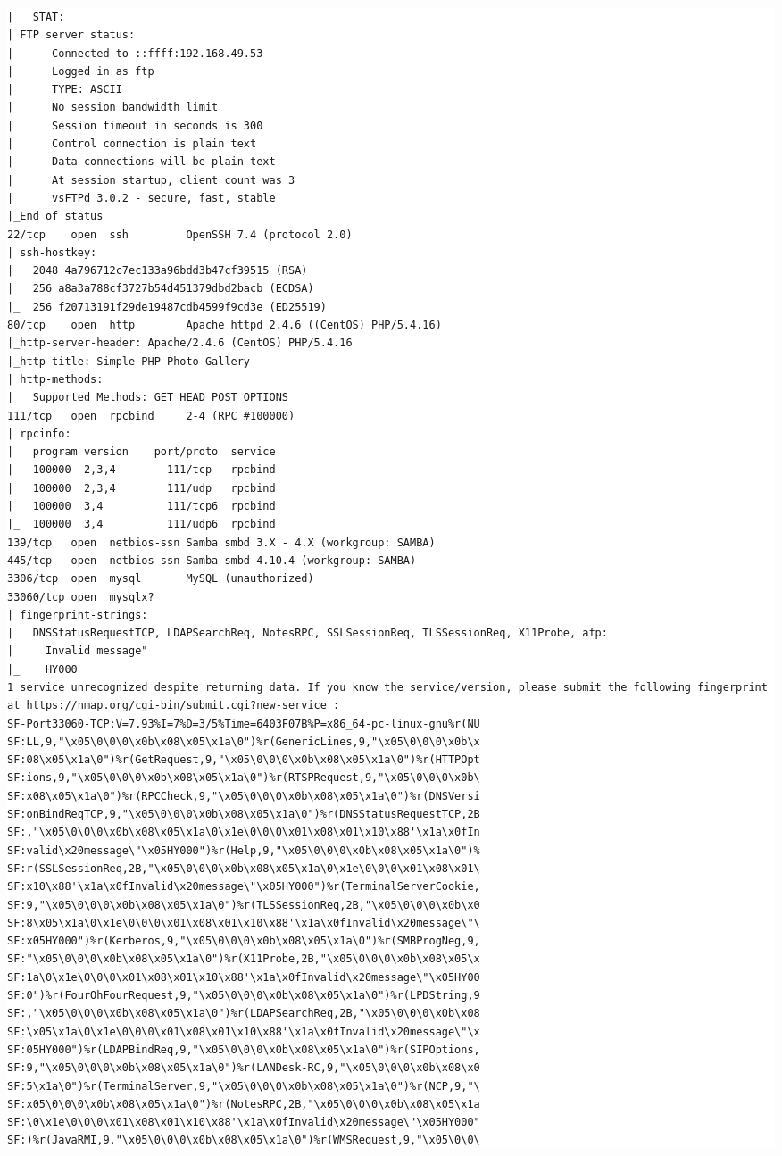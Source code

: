 ```
|   STAT: 
| FTP server status:
|      Connected to ::ffff:192.168.49.53
|      Logged in as ftp
|      TYPE: ASCII
|      No session bandwidth limit
|      Session timeout in seconds is 300
|      Control connection is plain text
|      Data connections will be plain text
|      At session startup, client count was 3
|      vsFTPd 3.0.2 - secure, fast, stable
|_End of status
22/tcp    open  ssh         OpenSSH 7.4 (protocol 2.0)
| ssh-hostkey: 
|   2048 4a796712c7ec133a96bdd3b47cf39515 (RSA)
|   256 a8a3a788cf3727b54d451379dbd2bacb (ECDSA)
|_  256 f20713191f29de19487cdb4599f9cd3e (ED25519)
80/tcp    open  http        Apache httpd 2.4.6 ((CentOS) PHP/5.4.16)
|_http-server-header: Apache/2.4.6 (CentOS) PHP/5.4.16
|_http-title: Simple PHP Photo Gallery
| http-methods: 
|_  Supported Methods: GET HEAD POST OPTIONS
111/tcp   open  rpcbind     2-4 (RPC #100000)
| rpcinfo: 
|   program version    port/proto  service
|   100000  2,3,4        111/tcp   rpcbind
|   100000  2,3,4        111/udp   rpcbind
|   100000  3,4          111/tcp6  rpcbind
|_  100000  3,4          111/udp6  rpcbind
139/tcp   open  netbios-ssn Samba smbd 3.X - 4.X (workgroup: SAMBA)
445/tcp   open  netbios-ssn Samba smbd 4.10.4 (workgroup: SAMBA)
3306/tcp  open  mysql       MySQL (unauthorized)
33060/tcp open  mysqlx?
| fingerprint-strings: 
|   DNSStatusRequestTCP, LDAPSearchReq, NotesRPC, SSLSessionReq, TLSSessionReq, X11Probe, afp: 
|     Invalid message"
|_    HY000
1 service unrecognized despite returning data. If you know the service/version, please submit the following fingerprint at https://nmap.org/cgi-bin/submit.cgi?new-service :
SF-Port33060-TCP:V=7.93%I=7%D=3/5%Time=6403F07B%P=x86_64-pc-linux-gnu%r(NU
SF:LL,9,"\x05\0\0\0\x0b\x08\x05\x1a\0")%r(GenericLines,9,"\x05\0\0\0\x0b\x
SF:08\x05\x1a\0")%r(GetRequest,9,"\x05\0\0\0\x0b\x08\x05\x1a\0")%r(HTTPOpt
SF:ions,9,"\x05\0\0\0\x0b\x08\x05\x1a\0")%r(RTSPRequest,9,"\x05\0\0\0\x0b\
SF:x08\x05\x1a\0")%r(RPCCheck,9,"\x05\0\0\0\x0b\x08\x05\x1a\0")%r(DNSVersi
SF:onBindReqTCP,9,"\x05\0\0\0\x0b\x08\x05\x1a\0")%r(DNSStatusRequestTCP,2B
SF:,"\x05\0\0\0\x0b\x08\x05\x1a\0\x1e\0\0\0\x01\x08\x01\x10\x88'\x1a\x0fIn
SF:valid\x20message\"\x05HY000")%r(Help,9,"\x05\0\0\0\x0b\x08\x05\x1a\0")%
SF:r(SSLSessionReq,2B,"\x05\0\0\0\x0b\x08\x05\x1a\0\x1e\0\0\0\x01\x08\x01\
SF:x10\x88'\x1a\x0fInvalid\x20message\"\x05HY000")%r(TerminalServerCookie,
SF:9,"\x05\0\0\0\x0b\x08\x05\x1a\0")%r(TLSSessionReq,2B,"\x05\0\0\0\x0b\x0
SF:8\x05\x1a\0\x1e\0\0\0\x01\x08\x01\x10\x88'\x1a\x0fInvalid\x20message\"\
SF:x05HY000")%r(Kerberos,9,"\x05\0\0\0\x0b\x08\x05\x1a\0")%r(SMBProgNeg,9,
SF:"\x05\0\0\0\x0b\x08\x05\x1a\0")%r(X11Probe,2B,"\x05\0\0\0\x0b\x08\x05\x
SF:1a\0\x1e\0\0\0\x01\x08\x01\x10\x88'\x1a\x0fInvalid\x20message\"\x05HY00
SF:0")%r(FourOhFourRequest,9,"\x05\0\0\0\x0b\x08\x05\x1a\0")%r(LPDString,9
SF:,"\x05\0\0\0\x0b\x08\x05\x1a\0")%r(LDAPSearchReq,2B,"\x05\0\0\0\x0b\x08
SF:\x05\x1a\0\x1e\0\0\0\x01\x08\x01\x10\x88'\x1a\x0fInvalid\x20message\"\x
SF:05HY000")%r(LDAPBindReq,9,"\x05\0\0\0\x0b\x08\x05\x1a\0")%r(SIPOptions,
SF:9,"\x05\0\0\0\x0b\x08\x05\x1a\0")%r(LANDesk-RC,9,"\x05\0\0\0\x0b\x08\x0
SF:5\x1a\0")%r(TerminalServer,9,"\x05\0\0\0\x0b\x08\x05\x1a\0")%r(NCP,9,"\
SF:x05\0\0\0\x0b\x08\x05\x1a\0")%r(NotesRPC,2B,"\x05\0\0\0\x0b\x08\x05\x1a
SF:\0\x1e\0\0\0\x01\x08\x01\x10\x88'\x1a\x0fInvalid\x20message\"\x05HY000"
SF:)%r(JavaRMI,9,"\x05\0\0\0\x0b\x08\x05\x1a\0")%r(WMSRequest,9,"\x05\0\0\
```